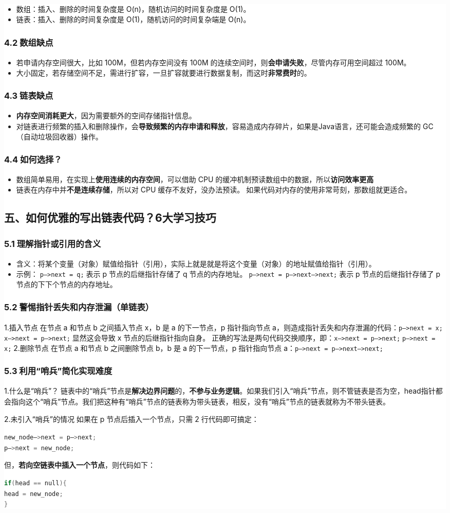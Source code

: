 * 数组：插入、删除的时间复杂度是 O(n)，随机访问的时间复杂度是 O(1)。
* 链表：插入、删除的时间复杂度是 O(1)，随机访问的时间复杂端是 O(n)。

### 4.2 数组缺点

* 若申请内存空间很大，比如 100M，但若内存空间没有 100M 的连续空间时，则**会申请失败**，尽管内存可用空间超过 100M。
* 大小固定，若存储空间不足，需进行扩容，一旦扩容就要进行数据复制，而这时**非常费时**的。

### 4.3 链表缺点

* **内存空间消耗更大**，因为需要额外的空间存储指针信息。
* 对链表进行频繁的插入和删除操作，会**导致频繁的内存申请和释放**，容易造成内存碎片，如果是Java语言，还可能会造成频繁的 GC（自动垃圾回收器）操作。

### 4.4 如何选择？

* 数组简单易用，在实现上**使用连续的内存空间**，可以借助 CPU 的缓冲机制预读数组中的数据，所以**访问效率更高**
* 链表在内存中并**不是连续存储**，所以对 CPU 缓存不友好，没办法预读。
  如果代码对内存的使用非常苛刻，那数组就更适合。

## 五、如何优雅的写出链表代码？6大学习技巧

### 5.1  理解指针或引用的含义
* 含义：将某个变量（对象）赋值给指针（引用），实际上就是就是将这个变量（对象）的地址赋值给指针（引用）。
* 示例：
  `p—>next = q;` 表示 p 节点的后继指针存储了 q 节点的内存地址。
  `p—>next = p—>next—>next;` 表示 p 节点的后继指针存储了 p 节点的下下个节点的内存地址。

### 5.2 警惕指针丢失和内存泄漏（单链表）
1.插入节点
在节点 a 和节点 b 之间插入节点 x，b 是 a 的下一节点，p 指针指向节点 a，则造成指针丢失和内存泄漏的代码：`p—>next = x;` `x—>next = p—>next;` 显然这会导致 x 节点的后继指针指向自身。
正确的写法是两句代码交换顺序，即：`x—>next = p—>next;` `p—>next = x;`
2.删除节点
在节点 a 和节点 b 之间删除节点 b，b 是 a 的下一节点，p 指针指向节点 a：`p—>next = p—>next—>next;`

### 5.3 利用“哨兵”简化实现难度
1.什么是“哨兵”？
链表中的“哨兵”节点是**解决边界问题**的，**不参与业务逻辑**。如果我们引入“哨兵”节点，则不管链表是否为空，head指针都会指向这个“哨兵”节点。我们把这种有“哨兵”节点的链表称为带头链表，相反，没有“哨兵”节点的链表就称为不带头链表。

2.未引入“哨兵”的情况
如果在 p 节点后插入一个节点，只需 2 行代码即可搞定：

```c
new_node—>next = p—>next;
p—>next = new_node;
```

但，**若向空链表中插入一个节点**，则代码如下：

```c
if(head == null){
head = new_node;
}
```

